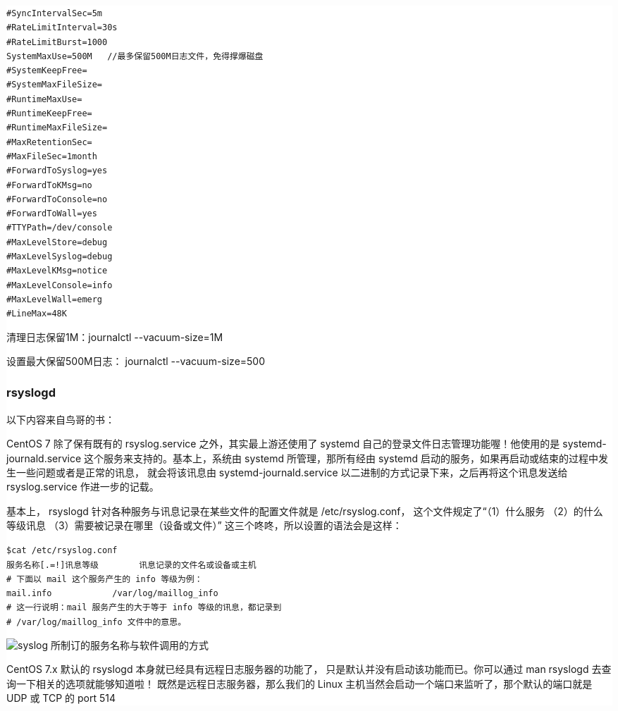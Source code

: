 ```
#SyncIntervalSec=5m
#RateLimitInterval=30s
#RateLimitBurst=1000
SystemMaxUse=500M   //最多保留500M日志文件，免得撑爆磁盘
#SystemKeepFree=
#SystemMaxFileSize=
#RuntimeMaxUse=
#RuntimeKeepFree=
#RuntimeMaxFileSize=
#MaxRetentionSec=
#MaxFileSec=1month
#ForwardToSyslog=yes
#ForwardToKMsg=no
#ForwardToConsole=no
#ForwardToWall=yes
#TTYPath=/dev/console
#MaxLevelStore=debug
#MaxLevelSyslog=debug
#MaxLevelKMsg=notice
#MaxLevelConsole=info
#MaxLevelWall=emerg
#LineMax=48K
```

清理日志保留1M：journalctl --vacuum-size=1M 

设置最大保留500M日志： journalctl --vacuum-size=500

### rsyslogd

以下内容来自鸟哥的书：

CentOS 7 除了保有既有的 rsyslog.service 之外，其实最上游还使用了 systemd 自己的登录文件日志管理功能喔！他使用的是 systemd-journald.service 这个服务来支持的。基本上，系统由 systemd 所管理，那所有经由 systemd 启动的服务，如果再启动或结束的过程中发生一些问题或者是正常的讯息， 就会将该讯息由 systemd-journald.service 以二进制的方式记录下来，之后再将这个讯息发送给 rsyslog.service 作进一步的记载。

基本上， rsyslogd 针对各种服务与讯息记录在某些文件的配置文件就是 /etc/rsyslog.conf， 这个文件规定了“（1）什么服务 （2）的什么等级讯息 （3）需要被记录在哪里（设备或文件）” 这三个咚咚，所以设置的语法会是这样：

```
$cat /etc/rsyslog.conf
服务名称[.=!]讯息等级        讯息记录的文件名或设备或主机
# 下面以 mail 这个服务产生的 info 等级为例：
mail.info            /var/log/maillog_info
# 这一行说明：mail 服务产生的大于等于 info 等级的讯息，都记录到
# /var/log/maillog_info 文件中的意思。
```

![syslog 所制订的服务名称与软件调用的方式](https://plantegg.oss-cn-beijing.aliyuncs.com/images/oss/1cce7612a84cf1a1addceeff6032cb5c.png)



 CentOS 7.x 默认的 rsyslogd 本身就已经具有远程日志服务器的功能了， 只是默认并没有启动该功能而已。你可以通过 man rsyslogd 去查询一下相关的选项就能够知道啦！ 既然是远程日志服务器，那么我们的 Linux 主机当然会启动一个端口来监听了，那个默认的端口就是 UDP 或 TCP 的 port 514 
